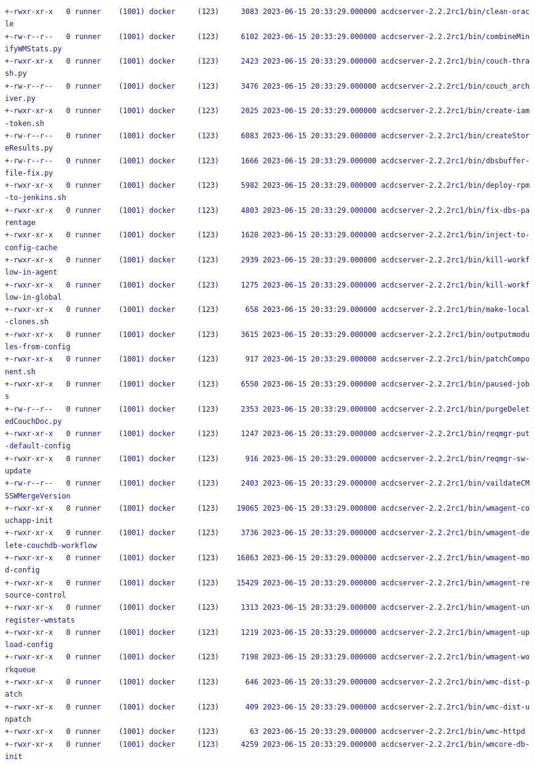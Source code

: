 ```diff
+-rwxr-xr-x   0 runner    (1001) docker     (123)     3083 2023-06-15 20:33:29.000000 acdcserver-2.2.2rc1/bin/clean-oracle
+-rw-r--r--   0 runner    (1001) docker     (123)     6102 2023-06-15 20:33:29.000000 acdcserver-2.2.2rc1/bin/combineMinifyWMStats.py
+-rwxr-xr-x   0 runner    (1001) docker     (123)     2423 2023-06-15 20:33:29.000000 acdcserver-2.2.2rc1/bin/couch-thrash.py
+-rw-r--r--   0 runner    (1001) docker     (123)     3476 2023-06-15 20:33:29.000000 acdcserver-2.2.2rc1/bin/couch_archiver.py
+-rwxr-xr-x   0 runner    (1001) docker     (123)     2025 2023-06-15 20:33:29.000000 acdcserver-2.2.2rc1/bin/create-iam-token.sh
+-rw-r--r--   0 runner    (1001) docker     (123)     6083 2023-06-15 20:33:29.000000 acdcserver-2.2.2rc1/bin/createStoreResults.py
+-rw-r--r--   0 runner    (1001) docker     (123)     1666 2023-06-15 20:33:29.000000 acdcserver-2.2.2rc1/bin/dbsbuffer-file-fix.py
+-rwxr-xr-x   0 runner    (1001) docker     (123)     5982 2023-06-15 20:33:29.000000 acdcserver-2.2.2rc1/bin/deploy-rpm-to-jenkins.sh
+-rwxr-xr-x   0 runner    (1001) docker     (123)     4803 2023-06-15 20:33:29.000000 acdcserver-2.2.2rc1/bin/fix-dbs-parentage
+-rwxr-xr-x   0 runner    (1001) docker     (123)     1628 2023-06-15 20:33:29.000000 acdcserver-2.2.2rc1/bin/inject-to-config-cache
+-rwxr-xr-x   0 runner    (1001) docker     (123)     2939 2023-06-15 20:33:29.000000 acdcserver-2.2.2rc1/bin/kill-workflow-in-agent
+-rwxr-xr-x   0 runner    (1001) docker     (123)     1275 2023-06-15 20:33:29.000000 acdcserver-2.2.2rc1/bin/kill-workflow-in-global
+-rwxr-xr-x   0 runner    (1001) docker     (123)      658 2023-06-15 20:33:29.000000 acdcserver-2.2.2rc1/bin/make-local-clones.sh
+-rwxr-xr-x   0 runner    (1001) docker     (123)     3615 2023-06-15 20:33:29.000000 acdcserver-2.2.2rc1/bin/outputmodules-from-config
+-rwxr-xr-x   0 runner    (1001) docker     (123)      917 2023-06-15 20:33:29.000000 acdcserver-2.2.2rc1/bin/patchComponent.sh
+-rwxr-xr-x   0 runner    (1001) docker     (123)     6550 2023-06-15 20:33:29.000000 acdcserver-2.2.2rc1/bin/paused-jobs
+-rw-r--r--   0 runner    (1001) docker     (123)     2353 2023-06-15 20:33:29.000000 acdcserver-2.2.2rc1/bin/purgeDeletedCouchDoc.py
+-rwxr-xr-x   0 runner    (1001) docker     (123)     1247 2023-06-15 20:33:29.000000 acdcserver-2.2.2rc1/bin/reqmgr-put-default-config
+-rwxr-xr-x   0 runner    (1001) docker     (123)      916 2023-06-15 20:33:29.000000 acdcserver-2.2.2rc1/bin/reqmgr-sw-update
+-rw-r--r--   0 runner    (1001) docker     (123)     2403 2023-06-15 20:33:29.000000 acdcserver-2.2.2rc1/bin/vaildateCMSSWMergeVersion
+-rwxr-xr-x   0 runner    (1001) docker     (123)    19065 2023-06-15 20:33:29.000000 acdcserver-2.2.2rc1/bin/wmagent-couchapp-init
+-rwxr-xr-x   0 runner    (1001) docker     (123)     3736 2023-06-15 20:33:29.000000 acdcserver-2.2.2rc1/bin/wmagent-delete-couchdb-workflow
+-rwxr-xr-x   0 runner    (1001) docker     (123)    16863 2023-06-15 20:33:29.000000 acdcserver-2.2.2rc1/bin/wmagent-mod-config
+-rwxr-xr-x   0 runner    (1001) docker     (123)    15429 2023-06-15 20:33:29.000000 acdcserver-2.2.2rc1/bin/wmagent-resource-control
+-rwxr-xr-x   0 runner    (1001) docker     (123)     1313 2023-06-15 20:33:29.000000 acdcserver-2.2.2rc1/bin/wmagent-unregister-wmstats
+-rwxr-xr-x   0 runner    (1001) docker     (123)     1219 2023-06-15 20:33:29.000000 acdcserver-2.2.2rc1/bin/wmagent-upload-config
+-rwxr-xr-x   0 runner    (1001) docker     (123)     7198 2023-06-15 20:33:29.000000 acdcserver-2.2.2rc1/bin/wmagent-workqueue
+-rwxr-xr-x   0 runner    (1001) docker     (123)      646 2023-06-15 20:33:29.000000 acdcserver-2.2.2rc1/bin/wmc-dist-patch
+-rwxr-xr-x   0 runner    (1001) docker     (123)      409 2023-06-15 20:33:29.000000 acdcserver-2.2.2rc1/bin/wmc-dist-unpatch
+-rwxr-xr-x   0 runner    (1001) docker     (123)       63 2023-06-15 20:33:29.000000 acdcserver-2.2.2rc1/bin/wmc-httpd
+-rwxr-xr-x   0 runner    (1001) docker     (123)     4259 2023-06-15 20:33:29.000000 acdcserver-2.2.2rc1/bin/wmcore-db-init
```